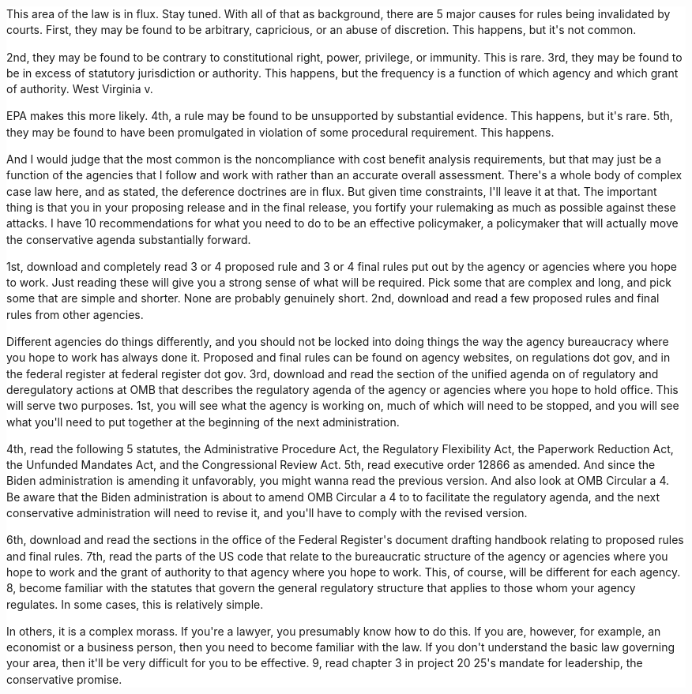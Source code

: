 This area of the law is in flux. Stay tuned. With all of that as background, there are 5 major causes for rules being invalidated by courts. First, they may be found to be arbitrary, capricious, or an abuse of discretion. This happens, but it's not common.

2nd, they may be found to be contrary to constitutional right, power, privilege, or immunity. This is rare. 3rd, they may be found to be in excess of statutory jurisdiction or authority. This happens, but the frequency is a function of which agency and which grant of authority. West Virginia v.

EPA makes this more likely. 4th, a rule may be found to be unsupported by substantial evidence. This happens, but it's rare. 5th, they may be found to have been promulgated in violation of some procedural requirement. This happens.

And I would judge that the most common is the noncompliance with cost benefit analysis requirements, but that may just be a function of the agencies that I follow and work with rather than an accurate overall assessment. There's a whole body of complex case law here, and as stated, the deference doctrines are in flux. But given time constraints, I'll leave it at that. The important thing is that you in your proposing release and in the final release, you fortify your rulemaking as much as possible against these attacks. I have 10 recommendations for what you need to do to be an effective policymaker, a policymaker that will actually move the conservative agenda substantially forward.

1st, download and completely read 3 or 4 proposed rule and 3 or 4 final rules put out by the agency or agencies where you hope to work. Just reading these will give you a strong sense of what will be required. Pick some that are complex and long, and pick some that are simple and shorter. None are probably genuinely short. 2nd, download and read a few proposed rules and final rules from other agencies.

Different agencies do things differently, and you should not be locked into doing things the way the agency bureaucracy where you hope to work has always done it. Proposed and final rules can be found on agency websites, on regulations dot gov, and in the federal register at federal register dot gov. 3rd, download and read the section of the unified agenda on of regulatory and deregulatory actions at OMB that describes the regulatory agenda of the agency or agencies where you hope to hold office. This will serve two purposes. 1st, you will see what the agency is working on, much of which will need to be stopped, and you will see what you'll need to put together at the beginning of the next administration.

4th, read the following 5 statutes, the Administrative Procedure Act, the Regulatory Flexibility Act, the Paperwork Reduction Act, the Unfunded Mandates Act, and the Congressional Review Act. 5th, read executive order 12866 as amended. And since the Biden administration is amending it unfavorably, you might wanna read the previous version. And also look at OMB Circular a 4. Be aware that the Biden administration is about to amend OMB Circular a 4 to to facilitate the regulatory agenda, and the next conservative administration will need to revise it, and you'll have to comply with the revised version.

6th, download and read the sections in the office of the Federal Register's document drafting handbook relating to proposed rules and final rules. 7th, read the parts of the US code that relate to the bureaucratic structure of the agency or agencies where you hope to work and the grant of authority to that agency where you hope to work. This, of course, will be different for each agency. 8, become familiar with the statutes that govern the general regulatory structure that applies to those whom your agency regulates. In some cases, this is relatively simple.

In others, it is a complex morass. If you're a lawyer, you presumably know how to do this. If you are, however, for example, an economist or a business person, then you need to become familiar with the law. If you don't understand the basic law governing your area, then it'll be very difficult for you to be effective. 9, read chapter 3 in project 20 25's mandate for leadership, the conservative promise.

